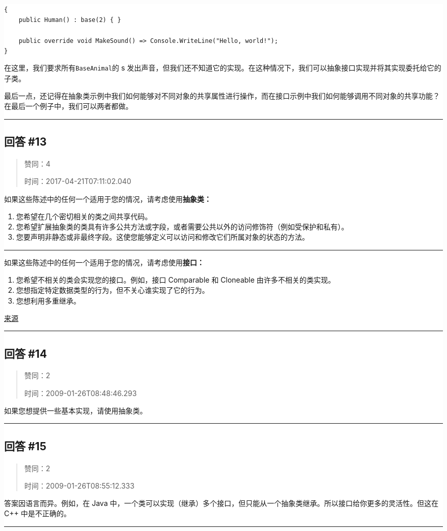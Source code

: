 ```
{
    public Human() : base(2) { }

    public override void MakeSound() => Console.WriteLine("Hello, world!");
} 
```

在这里，我们要求所有`BaseAnimal`的 s 发出声音，但我们还不知道它的实现。在这种情况下，我们可以抽象接口实现并将其实现委托给它的子类。

最后一点，还记得在抽象类示例中我们如何能够对不同对象的共享属性进行操作，而在接口示例中我们如何能够调用不同对象的共享功能？在最后一个例子中，我们可以两者都做。

* * *

## 回答 #13

> 赞同：4
> 
> 时间：2017-04-21T07:11:02.040

如果这些陈述中的任何一个适用于您的情况，请考虑使用**抽象类：**

1.  您希望在几个密切相关的类之间共享代码。
2.  您希望扩展抽象类的类具有许多公共方法或字段，或者需要公共以外的访问修饰符（例如受保护和私有）。
3.  您要声明非静态或非最终字段。这使您能够定义可以访问和修改它们所属对象的状态的方法。

* * *

如果这些陈述中的任何一个适用于您的情况，请考虑使用**接口：**

1.  您希望不相关的类会实现您的接口。例如，接口 Comparable 和 Cloneable 由许多不相关的类实现。
2.  您想指定特定数据类型的行为，但不关心谁实现了它的行为。
3.  您想利用多重继承。

[来源](https://dzone.com/articles/when-to-use-abstract-class-and-intreface)

* * *

## 回答 #14

> 赞同：2
> 
> 时间：2009-01-26T08:48:46.293

如果您想提供一些基本实现，请使用抽象类。

* * *

## 回答 #15

> 赞同：2
> 
> 时间：2009-01-26T08:55:12.333

答案因语言而异。例如，在 Java 中，一个类可以实现（继承）多个接口，但只能从一个抽象类继承。所以接口给你更多的灵活性。但这在 C++ 中是不正确的。

* * *
